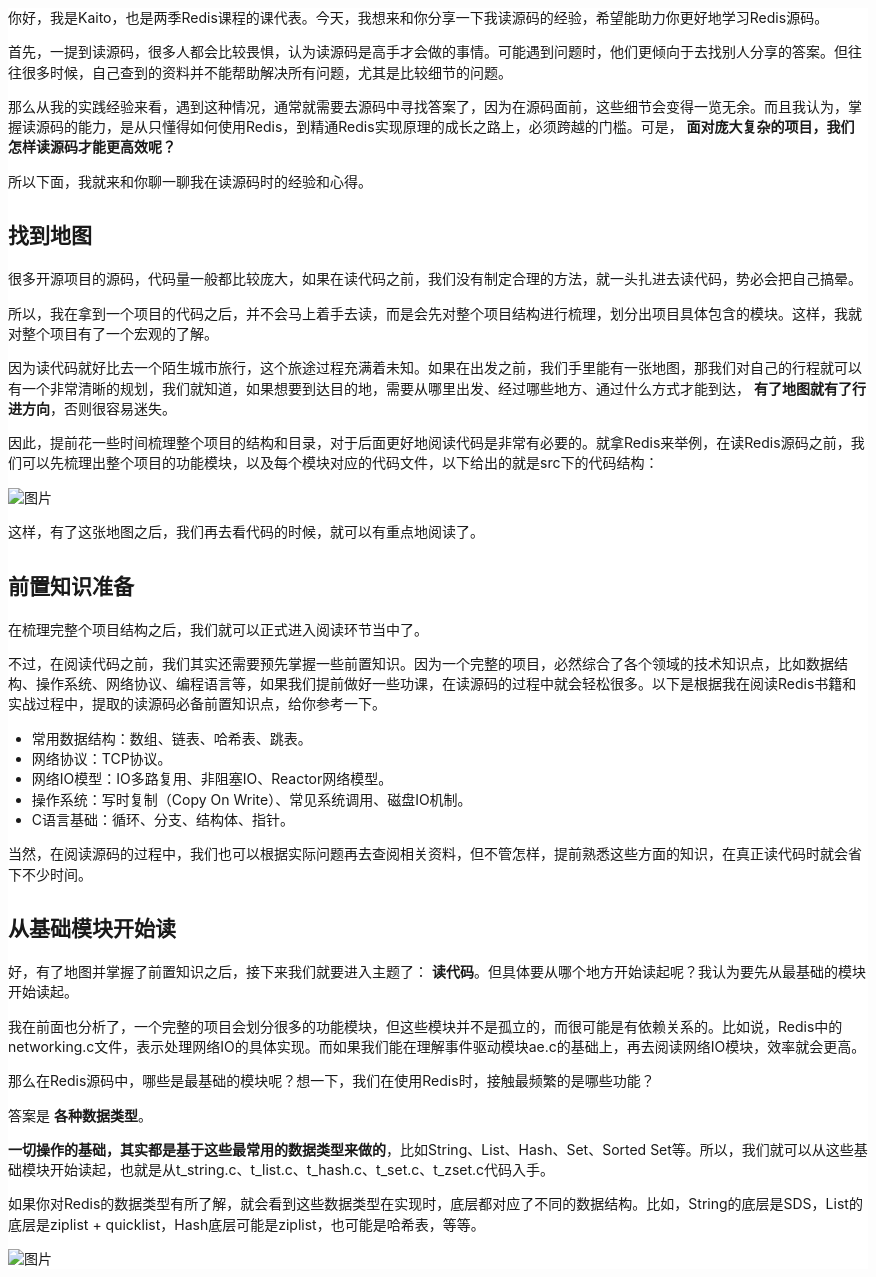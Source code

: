 你好，我是Kaito，也是两季Redis课程的课代表。今天，我想来和你分享一下我读源码的经验，希望能助力你更好地学习Redis源码。

首先，一提到读源码，很多人都会比较畏惧，认为读源码是高手才会做的事情。可能遇到问题时，他们更倾向于去找别人分享的答案。但往往很多时候，自己查到的资料并不能帮助解决所有问题，尤其是比较细节的问题。

那么从我的实践经验来看，遇到这种情况，通常就需要去源码中寻找答案了，因为在源码面前，这些细节会变得一览无余。而且我认为，掌握读源码的能力，是从只懂得如何使用Redis，到精通Redis实现原理的成长之路上，必须跨越的门槛。可是， **面对庞大复杂的项目，我们怎样读源码才能更高效呢？**

所以下面，我就来和你聊一聊我在读源码时的经验和心得。

## 找到地图

很多开源项目的源码，代码量一般都比较庞大，如果在读代码之前，我们没有制定合理的方法，就一头扎进去读代码，势必会把自己搞晕。

所以，我在拿到一个项目的代码之后，并不会马上着手去读，而是会先对整个项目结构进行梳理，划分出项目具体包含的模块。这样，我就对整个项目有了一个宏观的了解。

因为读代码就好比去一个陌生城市旅行，这个旅途过程充满着未知。如果在出发之前，我们手里能有一张地图，那我们对自己的行程就可以有一个非常清晰的规划，我们就知道，如果想要到达目的地，需要从哪里出发、经过哪些地方、通过什么方式才能到达， **有了地图就有了行进方向**，否则很容易迷失。

因此，提前花一些时间梳理整个项目的结构和目录，对于后面更好地阅读代码是非常有必要的。就拿Redis来举例，在读Redis源码之前，我们可以先梳理出整个项目的功能模块，以及每个模块对应的代码文件，以下给出的就是src下的代码结构：

![图片](https://static001.geekbang.org/resource/image/8d/fc/8de27eda5312b45e70f80e8d534ecafc.jpg?wh=1920x1561)

这样，有了这张地图之后，我们再去看代码的时候，就可以有重点地阅读了。

## 前置知识准备

在梳理完整个项目结构之后，我们就可以正式进入阅读环节当中了。

不过，在阅读代码之前，我们其实还需要预先掌握一些前置知识。因为一个完整的项目，必然综合了各个领域的技术知识点，比如数据结构、操作系统、网络协议、编程语言等，如果我们提前做好一些功课，在读源码的过程中就会轻松很多。以下是根据我在阅读Redis书籍和实战过程中，提取的读源码必备前置知识点，给你参考一下。

- 常用数据结构：数组、链表、哈希表、跳表。
- 网络协议：TCP协议。
- 网络IO模型：IO多路复用、非阻塞IO、Reactor网络模型。
- 操作系统：写时复制（Copy On Write）、常见系统调用、磁盘IO机制。
- C语言基础：循环、分支、结构体、指针。

当然，在阅读源码的过程中，我们也可以根据实际问题再去查阅相关资料，但不管怎样，提前熟悉这些方面的知识，在真正读代码时就会省下不少时间。

## 从基础模块开始读

好，有了地图并掌握了前置知识之后，接下来我们就要进入主题了： **读代码**。但具体要从哪个地方开始读起呢？我认为要先从最基础的模块开始读起。

我在前面也分析了，一个完整的项目会划分很多的功能模块，但这些模块并不是孤立的，而很可能是有依赖关系的。比如说，Redis中的networking.c文件，表示处理网络IO的具体实现。而如果我们能在理解事件驱动模块ae.c的基础上，再去阅读网络IO模块，效率就会更高。

那么在Redis源码中，哪些是最基础的模块呢？想一下，我们在使用Redis时，接触最频繁的是哪些功能？

答案是 **各种数据类型**。

**一切操作的基础，其实都是基于这些最常用的数据类型来做的**，比如String、List、Hash、Set、Sorted Set等。所以，我们就可以从这些基础模块开始读起，也就是从t\_string.c、t\_list.c、t\_hash.c、t\_set.c、t\_zset.c代码入手。

如果你对Redis的数据类型有所了解，就会看到这些数据类型在实现时，底层都对应了不同的数据结构。比如，String的底层是SDS，List的底层是ziplist + quicklist，Hash底层可能是ziplist，也可能是哈希表，等等。

![图片](https://static001.geekbang.org/resource/image/7c/35/7cf142081a43bba5ee84904c80ec3635.jpg?wh=1920x792)
